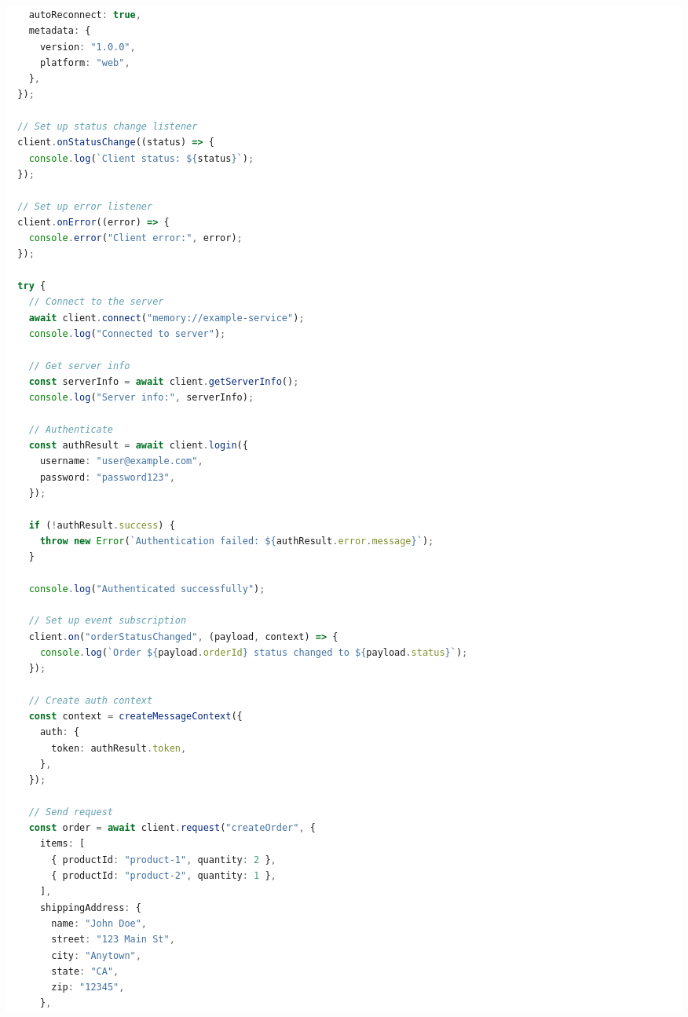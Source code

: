 ```typescript
    autoReconnect: true,
    metadata: {
      version: "1.0.0",
      platform: "web",
    },
  });
  
  // Set up status change listener
  client.onStatusChange((status) => {
    console.log(`Client status: ${status}`);
  });
  
  // Set up error listener
  client.onError((error) => {
    console.error("Client error:", error);
  });
  
  try {
    // Connect to the server
    await client.connect("memory://example-service");
    console.log("Connected to server");
    
    // Get server info
    const serverInfo = await client.getServerInfo();
    console.log("Server info:", serverInfo);
    
    // Authenticate
    const authResult = await client.login({
      username: "user@example.com",
      password: "password123",
    });
    
    if (!authResult.success) {
      throw new Error(`Authentication failed: ${authResult.error.message}`);
    }
    
    console.log("Authenticated successfully");
    
    // Set up event subscription
    client.on("orderStatusChanged", (payload, context) => {
      console.log(`Order ${payload.orderId} status changed to ${payload.status}`);
    });
    
    // Create auth context
    const context = createMessageContext({
      auth: {
        token: authResult.token,
      },
    });
    
    // Send request
    const order = await client.request("createOrder", {
      items: [
        { productId: "product-1", quantity: 2 },
        { productId: "product-2", quantity: 1 },
      ],
      shippingAddress: {
        name: "John Doe",
        street: "123 Main St",
        city: "Anytown",
        state: "CA",
        zip: "12345",
      },
```